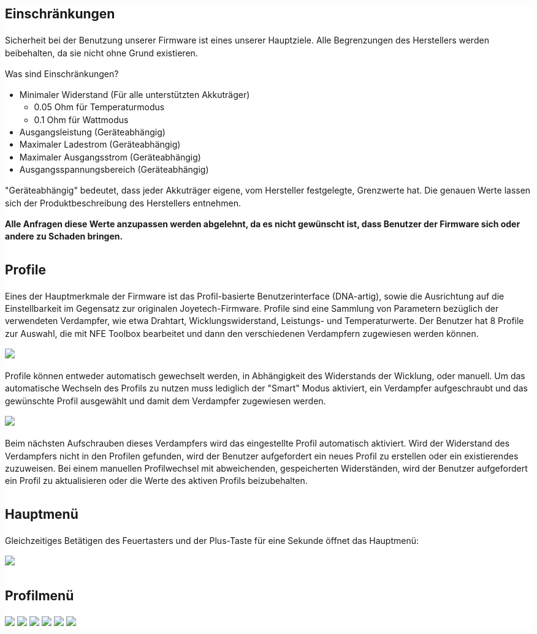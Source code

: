 ## Einschränkungen
Sicherheit bei der Benutzung unserer Firmware ist eines unserer Hauptziele. Alle Begrenzungen des Herstellers werden beibehalten, da sie nicht ohne Grund existieren.

Was sind Einschränkungen?
* Minimaler Widerstand (Für alle unterstützten Akkuträger)
  * 0.05 Ohm für Temperaturmodus
  * 0.1 Ohm für Wattmodus
* Ausgangsleistung (Geräteabhängig)
* Maximaler Ladestrom (Geräteabhängig)
* Maximaler Ausgangsstrom (Geräteabhängig)
* Ausgangsspannungsbereich (Geräteabhängig)

"Geräteabhängig" bedeutet, dass jeder Akkuträger eigene, vom Hersteller festgelegte, Grenzwerte hat. Die genauen Werte lassen sich der Produktbeschreibung des Herstellers entnehmen.

**Alle Anfragen diese Werte anzupassen werden abgelehnt, da es nicht gewünscht ist, dass Benutzer der Firmware sich oder andere zu Schaden bringen.**

## Profile
Eines der Hauptmerkmale der Firmware ist das Profil-basierte Benutzerinterface (DNA-artig), sowie die Ausrichtung auf die Einstellbarkeit im Gegensatz zur originalen Joyetech-Firmware.
Profile sind eine Sammlung von Parametern bezüglich der verwendeten Verdampfer, wie etwa Drahtart, Wicklungswiderstand, Leistungs- und Temperaturwerte.
Der Benutzer hat 8 Profile zur Auswahl, die mit NFE Toolbox bearbeitet und dann den verschiedenen Verdampfern zugewiesen werden können.

![](http://i.imgur.com/UjtY7Ir.png)

Profile können entweder automatisch gewechselt werden, in Abhängigkeit des Widerstands der Wicklung, oder manuell. Um das automatische Wechseln des Profils zu nutzen muss lediglich der "Smart" Modus aktiviert, ein Verdampfer aufgeschraubt und das gewünschte Profil ausgewählt und damit dem Verdampfer zugewiesen werden.

![](http://i.imgur.com/fadryzQ.png)

Beim nächsten Aufschrauben dieses Verdampfers wird das eingestellte Profil automatisch aktiviert.
Wird der Widerstand des Verdampfers nicht in den Profilen gefunden, wird der Benutzer aufgefordert ein neues Profil zu erstellen oder ein existierendes zuzuweisen.
Bei einem manuellen Profilwechsel mit abweichenden, gespeicherten Widerständen, wird der Benutzer aufgefordert ein Profil zu aktualisieren oder die Werte des aktiven Profils beizubehalten.

## Hauptmenü

Gleichzeitiges Betätigen des Feuertasters und der Plus-Taste für eine Sekunde öffnet das Hauptmenü:

![](http://i.imgur.com/XSWOLDJ.png)

## Profilmenü

![](http://i.imgur.com/HOO0KiF.png) ![](http://i.imgur.com/2UPcLHy.png) ![](http://i.imgur.com/yNH5crk.png) ![](http://i.imgur.com/kc0PYf7.png) ![](http://i.imgur.com/CNzn7vQ.png) ![](http://i.imgur.com/3MHoldt.png)
